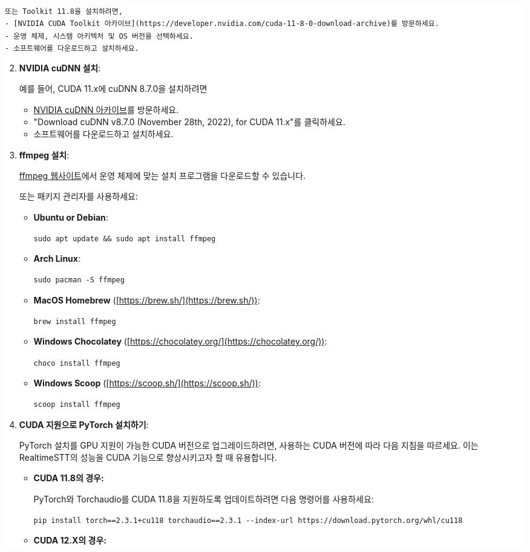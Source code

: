     또는 Toolkit 11.8을 설치하려면,
    - [NVIDIA CUDA Toolkit 아카이브](https://developer.nvidia.com/cuda-11-8-0-download-archive)를 방문하세요.
    - 운영 체제, 시스템 아키텍처 및 OS 버전을 선택하세요.
    - 소프트웨어를 다운로드하고 설치하세요.

2. **NVIDIA cuDNN 설치**:

    예를 들어, CUDA 11.x에 cuDNN 8.7.0을 설치하려면
    - [NVIDIA cuDNN 아카이브](https://developer.nvidia.com/rdp/cudnn-archive)를 방문하세요.
    - "Download cuDNN v8.7.0 (November 28th, 2022), for CUDA 11.x"를 클릭하세요.
    - 소프트웨어를 다운로드하고 설치하세요.

3. **ffmpeg 설치**:

    [ffmpeg 웹사이트](https://ffmpeg.org/download.html)에서 운영 체제에 맞는 설치 프로그램을 다운로드할 수 있습니다.

    또는 패키지 관리자를 사용하세요:

    - **Ubuntu or Debian**:
        ```
        sudo apt update && sudo apt install ffmpeg
        ```

    - **Arch Linux**:
        ```
        sudo pacman -S ffmpeg
        ```

    - **MacOS Homebrew** ([https://brew.sh/](https://brew.sh/)):
        ```
        brew install ffmpeg
        ```
 
    - **Windows Chocolatey** ([https://chocolatey.org/](https://chocolatey.org/)):
        ```
        choco install ffmpeg
        ```

    - **Windows Scoop** ([https://scoop.sh/](https://scoop.sh/)):
        ```
        scoop install ffmpeg
        ```

4. **CUDA 지원으로 PyTorch 설치하기**:

    PyTorch 설치를 GPU 지원이 가능한 CUDA 버전으로 업그레이드하려면, 사용하는 CUDA 버전에 따라 다음 지침을 따르세요. 이는 RealtimeSTT의 성능을 CUDA 기능으로 향상시키고자 할 때 유용합니다.

    - **CUDA 11.8의 경우:**

        PyTorch와 Torchaudio를 CUDA 11.8을 지원하도록 업데이트하려면 다음 명령어를 사용하세요:

        ```
        pip install torch==2.3.1+cu118 torchaudio==2.3.1 --index-url https://download.pytorch.org/whl/cu118
        ```

    - **CUDA 12.X의 경우:**

